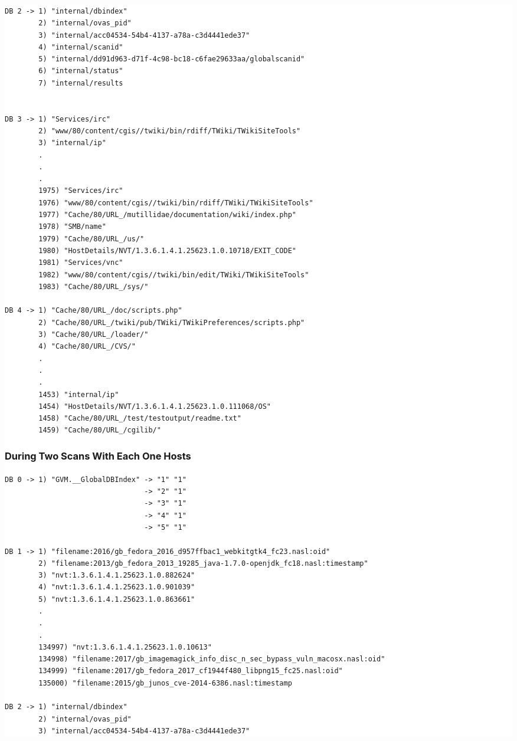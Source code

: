 ```
DB 2 -> 1) "internal/dbindex"
        2) "internal/ovas_pid"
        3) "internal/acc04534-54b4-4137-a78a-c3d4441ede37"
        4) "internal/scanid"
        5) "internal/dd91d963-d71f-4c98-bc18-c6fae29633aa/globalscanid"
        6) "internal/status"
        7) "internal/results


DB 3 -> 1) "Services/irc"
        2) "www/80/content/cgis//twiki/bin/rdiff/TWiki/TWikiSiteTools"
        3) "internal/ip"
        .
        .
        .
        1975) "Services/irc"
        1976) "www/80/content/cgis//twiki/bin/rdiff/TWiki/TWikiSiteTools"
        1977) "Cache/80/URL_/mutillidae/documentation/wiki/index.php"
        1978) "SMB/name"
        1979) "Cache/80/URL_/us/"
        1980) "HostDetails/NVT/1.3.6.1.4.1.25623.1.0.10718/EXIT_CODE"
        1981) "Services/vnc"
        1982) "www/80/content/cgis//twiki/bin/edit/TWiki/TWikiSiteTools"
        1983) "Cache/80/URL_/sys/"

DB 4 -> 1) "Cache/80/URL_/doc/scripts.php"
        2) "Cache/80/URL_/twiki/pub/TWiki/TWikiPreferences/scripts.php"
        3) "Cache/80/URL_/loader/"
        4) "Cache/80/URL_/CVS/"
        .
        .
        .
        1453) "internal/ip"
        1454) "HostDetails/NVT/1.3.6.1.4.1.25623.1.0.111068/OS"
        1458) "Cache/80/URL_/test/testoutput/readme.txt"
        1459) "Cache/80/URL_/cgilib/"
```

### During Two Scans With Each One Hosts

```
DB 0 -> 1) "GVM.__GlobalDBIndex" -> "1" "1"
                                 -> "2" "1"
                                 -> "3" "1"
                                 -> "4" "1"
                                 -> "5" "1"

DB 1 -> 1) "filename:2016/gb_fedora_2016_d957ffbac1_webkitgtk4_fc23.nasl:oid"
        2) "filename:2013/gb_fedora_2013_19285_java-1.7.0-openjdk_fc18.nasl:timestamp"
        3) "nvt:1.3.6.1.4.1.25623.1.0.882624"
        4) "nvt:1.3.6.1.4.1.25623.1.0.901039"
        5) "nvt:1.3.6.1.4.1.25623.1.0.863661"
        .
        .
        .
        134997) "nvt:1.3.6.1.4.1.25623.1.0.10613"
        134998) "filename:2017/gb_imagemagick_info_disc_n_sec_bypass_vuln_macosx.nasl:oid"
        134999) "filename:2017/gb_fedora_2017_cf1944f480_libpng15_fc25.nasl:oid"
        135000) "filename:2015/gb_junos_cve-2014-6386.nasl:timestamp

DB 2 -> 1) "internal/dbindex"
        2) "internal/ovas_pid"
        3) "internal/acc04534-54b4-4137-a78a-c3d4441ede37"
```
